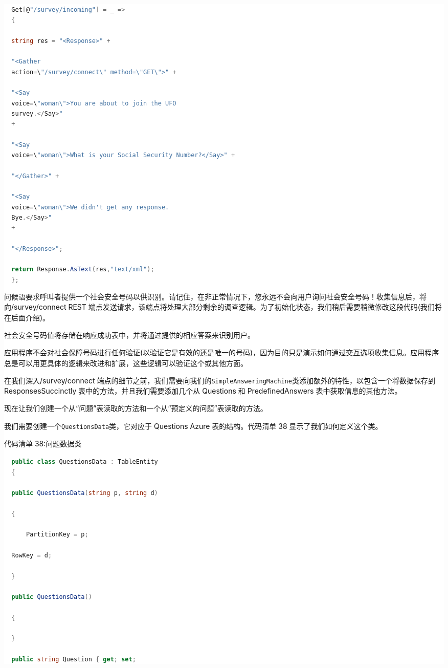```cs
  Get[@"/survey/incoming"] = _ =>
  {

  string res = "<Response>" +

  "<Gather
  action=\"/survey/connect\" method=\"GET\">" +

  "<Say
  voice=\"woman\">You are about to join the UFO
  survey.</Say>"
  +

  "<Say
  voice=\"woman\">What is your Social Security Number?</Say>" +

  "</Gather>" +

  "<Say
  voice=\"woman\">We didn't get any response.
  Bye.</Say>"
  +

  "</Response>";

  return Response.AsText(res,"text/xml");
  };

```

问候语要求呼叫者提供一个社会安全号码以供识别。请记住，在非正常情况下，您永远不会向用户询问社会安全号码！收集信息后，将向/survey/connect REST 端点发送请求，该端点将处理大部分剩余的调查逻辑。为了初始化状态，我们稍后需要稍微修改这段代码(我们将在后面介绍)。

社会安全号码值将存储在响应成功表中，并将通过提供的相应答案来识别用户。

应用程序不会对社会保障号码进行任何验证(以验证它是有效的还是唯一的号码)，因为目的只是演示如何通过交互选项收集信息。应用程序总是可以用更具体的逻辑来改进和扩展，这些逻辑可以验证这个或其他方面。

在我们深入/survey/connect 端点的细节之前，我们需要向我们的`SimpleAnsweringMachine`类添加额外的特性，以包含一个将数据保存到 ResponsesSuccinctly 表中的方法，并且我们需要添加几个从 Questions 和 PredefinedAnswers 表中获取信息的其他方法。

现在让我们创建一个从“问题”表读取的方法和一个从“预定义的问题”表读取的方法。

我们需要创建一个`QuestionsData`类，它对应于 Questions Azure 表的结构。代码清单 38 显示了我们如何定义这个类。

代码清单 38:问题数据类

```cs
  public class QuestionsData : TableEntity
  {

  public QuestionsData(string p, string d)

  {

      PartitionKey = p;

  RowKey = d;

  }

  public QuestionsData()

  {

  }

  public string Question { get; set;
```